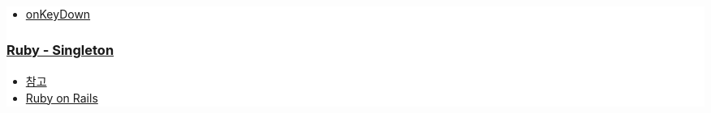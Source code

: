 ```tsx
```

- [onKeyDown](https://github.com/google/blockly/blob/4dc2869778c1e24f0112c62e34835d2b15b4875c/core/inject.ts#L297)

### [Ruby - Singleton](https://ruby-doc.org/stdlib-2.5.1/libdoc/singleton/rdoc/Singleton.html)

- [참고](https://www.rubyguides.com/2018/05/singleton-pattern-in-ruby/)
- [Ruby on Rails](https://github.com/rails/rails/blob/ef04fbb3b256beececfa44c47c4ec93ac6945e59/actionpack/lib/action_dispatch/http/mime_type.rb#L338)
